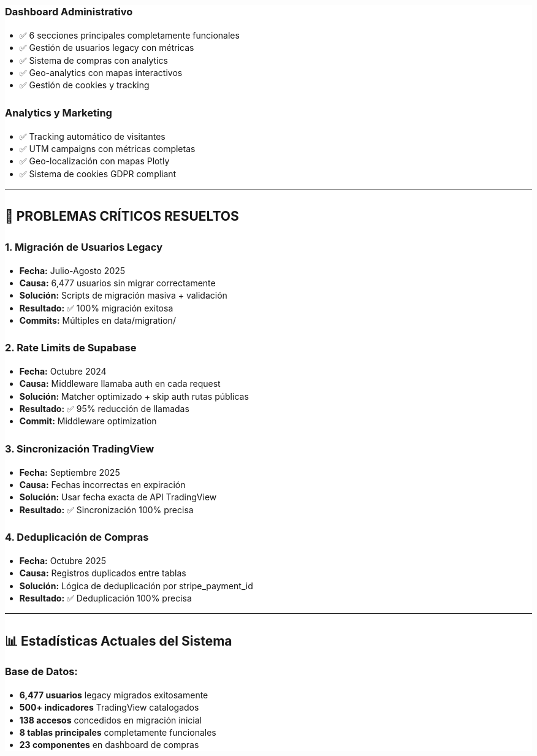 ### **Dashboard Administrativo**
- ✅ 6 secciones principales completamente funcionales
- ✅ Gestión de usuarios legacy con métricas
- ✅ Sistema de compras con analytics
- ✅ Geo-analytics con mapas interactivos
- ✅ Gestión de cookies y tracking

### **Analytics y Marketing**
- ✅ Tracking automático de visitantes
- ✅ UTM campaigns con métricas completas
- ✅ Geo-localización con mapas Plotly
- ✅ Sistema de cookies GDPR compliant

---

## 🐛 PROBLEMAS CRÍTICOS RESUELTOS

### **1. Migración de Usuarios Legacy**
- **Fecha:** Julio-Agosto 2025
- **Causa:** 6,477 usuarios sin migrar correctamente
- **Solución:** Scripts de migración masiva + validación
- **Resultado:** ✅ 100% migración exitosa
- **Commits:** Múltiples en data/migration/

### **2. Rate Limits de Supabase**
- **Fecha:** Octubre 2024
- **Causa:** Middleware llamaba auth en cada request
- **Solución:** Matcher optimizado + skip auth rutas públicas
- **Resultado:** ✅ 95% reducción de llamadas
- **Commit:** Middleware optimization

### **3. Sincronización TradingView**
- **Fecha:** Septiembre 2025
- **Causa:** Fechas incorrectas en expiración
- **Solución:** Usar fecha exacta de API TradingView
- **Resultado:** ✅ Sincronización 100% precisa

### **4. Deduplicación de Compras**
- **Fecha:** Octubre 2025
- **Causa:** Registros duplicados entre tablas
- **Solución:** Lógica de deduplicación por stripe_payment_id
- **Resultado:** ✅ Deduplicación 100% precisa

---

## 📊 Estadísticas Actuales del Sistema

### **Base de Datos:**
- **6,477 usuarios** legacy migrados exitosamente
- **500+ indicadores** TradingView catalogados
- **138 accesos** concedidos en migración inicial
- **8 tablas principales** completamente funcionales
- **23 componentes** en dashboard de compras
